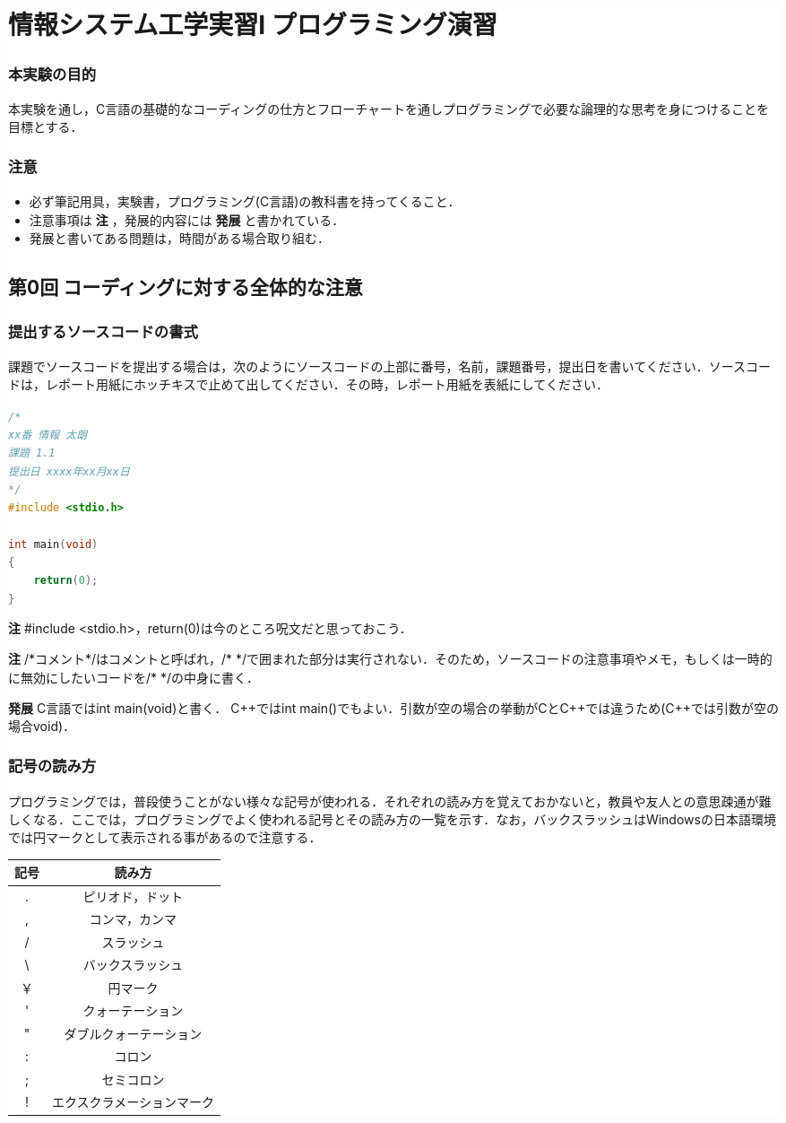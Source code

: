 # 情報システム工学実習I プログラミング演習

### 本実験の目的

本実験を通し，C言語の基礎的なコーディングの仕方とフローチャートを通しプログラミングで必要な論理的な思考を身につけることを目標とする．

### 注意

* 必ず筆記用具，実験書，プログラミング(C言語)の教科書を持ってくること．
* 注意事項は __注__ ，発展的内容には __発展__ と書かれている．
* 発展と書いてある問題は，時間がある場合取り組む．

## 第0回 コーディングに対する全体的な注意

### 提出するソースコードの書式

課題でソースコードを提出する場合は，次のようにソースコードの上部に番号，名前，課題番号，提出日を書いてください．ソースコードは，レポート用紙にホッチキスで止めて出してください．その時，レポート用紙を表紙にしてください．

```c
/*
xx番 情報 太朗
課題 1.1
提出日 xxxx年xx月xx日
*/
#include <stdio.h>

int main(void)
{
    return(0);
}
```

__注__ #include \<stdio.h\>，return(0)は今のところ呪文だと思っておこう．

__注__ /\*コメント\*/はコメントと呼ばれ，/\* \*/で囲まれた部分は実行されない．そのため，ソースコードの注意事項やメモ，もしくは一時的に無効にしたいコードを/\* \*/の中身に書く．

__発展__ C言語ではint main(void)と書く． C++ではint main()でもよい．引数が空の場合の挙動がCとC++では違うため(C++では引数が空の場合void)．

### 記号の読み方

プログラミングでは，普段使うことがない様々な記号が使われる．それぞれの読み方を覚えておかないと，教員や友人との意思疎通が難しくなる．ここでは，プログラミングでよく使われる記号とその読み方の一覧を示す．なお，バックスラッシュはWindowsの日本語環境では円マークとして表示される事があるので注意する．

| 記号 | 読み方                     |
|:---:|:-----:|
| . | ピリオド，ドット |
| , | コンマ，カンマ |
| /   | スラッシュ |
| \   | バックスラッシュ |
|  ￥ | 円マーク|
| '   | クォーテーション |
| "   | ダブルクォーテーション |
| \:  | コロン |
| ;   | セミコロン|
| ! | エクスクラメーションマーク |